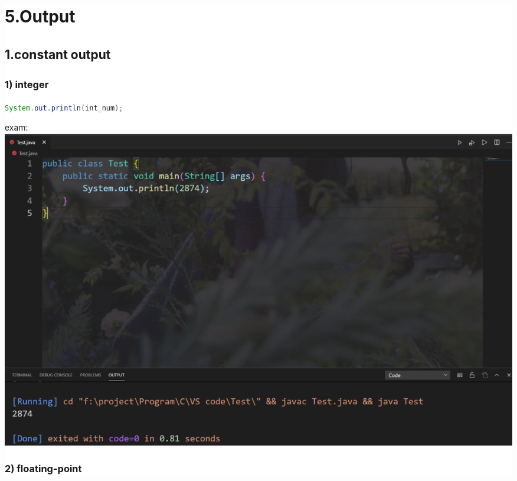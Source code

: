 





# 5.Output



## 1.constant output

### 1) integer



```java
System.out.println(int_num);
```



exam:![image-20210109170303534](Java基础.assets/image-20210109170303534.png)







### 2) floating-point
